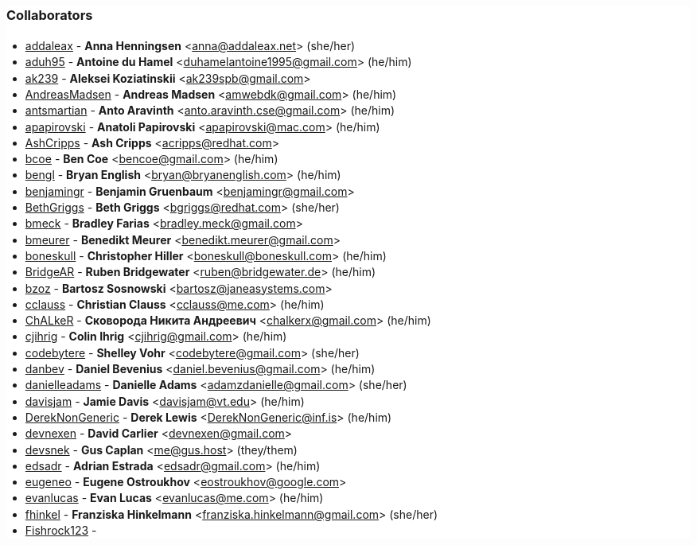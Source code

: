 ### Collaborators

- [addaleax](https://github.com/addaleax) -
  **Anna Henningsen** &lt;anna@addaleax.net&gt; (she/her)
- [aduh95](https://github.com/aduh95) -
  **Antoine du Hamel** &lt;duhamelantoine1995@gmail.com&gt; (he/him)
- [ak239](https://github.com/ak239) -
  **Aleksei Koziatinskii** &lt;ak239spb@gmail.com&gt;
- [AndreasMadsen](https://github.com/AndreasMadsen) -
  **Andreas Madsen** &lt;amwebdk@gmail.com&gt; (he/him)
- [antsmartian](https://github.com/antsmartian) -
  **Anto Aravinth** &lt;anto.aravinth.cse@gmail.com&gt; (he/him)
- [apapirovski](https://github.com/apapirovski) -
  **Anatoli Papirovski** &lt;apapirovski@mac.com&gt; (he/him)
- [AshCripps](https://github.com/AshCripps) -
  **Ash Cripps** &lt;acripps@redhat.com&gt;
- [bcoe](https://github.com/bcoe) -
  **Ben Coe** &lt;bencoe@gmail.com&gt; (he/him)
- [bengl](https://github.com/bengl) -
  **Bryan English** &lt;bryan@bryanenglish.com&gt; (he/him)
- [benjamingr](https://github.com/benjamingr) -
  **Benjamin Gruenbaum** &lt;benjamingr@gmail.com&gt;
- [BethGriggs](https://github.com/BethGriggs) -
  **Beth Griggs** &lt;bgriggs@redhat.com&gt; (she/her)
- [bmeck](https://github.com/bmeck) -
  **Bradley Farias** &lt;bradley.meck@gmail.com&gt;
- [bmeurer](https://github.com/bmeurer) -
  **Benedikt Meurer** &lt;benedikt.meurer@gmail.com&gt;
- [boneskull](https://github.com/boneskull) -
  **Christopher Hiller** &lt;boneskull@boneskull.com&gt; (he/him)
- [BridgeAR](https://github.com/BridgeAR) -
  **Ruben Bridgewater** &lt;ruben@bridgewater.de&gt; (he/him)
- [bzoz](https://github.com/bzoz) -
  **Bartosz Sosnowski** &lt;bartosz@janeasystems.com&gt;
- [cclauss](https://github.com/cclauss) -
  **Christian Clauss** &lt;cclauss@me.com&gt; (he/him)
- [ChALkeR](https://github.com/ChALkeR) -
  **Сковорода Никита Андреевич** &lt;chalkerx@gmail.com&gt; (he/him)
- [cjihrig](https://github.com/cjihrig) -
  **Colin Ihrig** &lt;cjihrig@gmail.com&gt; (he/him)
- [codebytere](https://github.com/codebytere) -
  **Shelley Vohr** &lt;codebytere@gmail.com&gt; (she/her)
- [danbev](https://github.com/danbev) -
  **Daniel Bevenius** &lt;daniel.bevenius@gmail.com&gt; (he/him)
- [danielleadams](https://github.com/danielleadams) -
  **Danielle Adams** &lt;adamzdanielle@gmail.com&gt; (she/her)
- [davisjam](https://github.com/davisjam) -
  **Jamie Davis** &lt;davisjam@vt.edu&gt; (he/him)
- [DerekNonGeneric](https://github.com/DerekNonGeneric) -
  **Derek Lewis** &lt;DerekNonGeneric@inf.is&gt; (he/him)
- [devnexen](https://github.com/devnexen) -
  **David Carlier** &lt;devnexen@gmail.com&gt;
- [devsnek](https://github.com/devsnek) -
  **Gus Caplan** &lt;me@gus.host&gt; (they/them)
- [edsadr](https://github.com/edsadr) -
  **Adrian Estrada** &lt;edsadr@gmail.com&gt; (he/him)
- [eugeneo](https://github.com/eugeneo) -
  **Eugene Ostroukhov** &lt;eostroukhov@google.com&gt;
- [evanlucas](https://github.com/evanlucas) -
  **Evan Lucas** &lt;evanlucas@me.com&gt; (he/him)
- [fhinkel](https://github.com/fhinkel) -
  **Franziska Hinkelmann** &lt;franziska.hinkelmann@gmail.com&gt; (she/her)
- [Fishrock123](https://github.com/Fishrock123) -